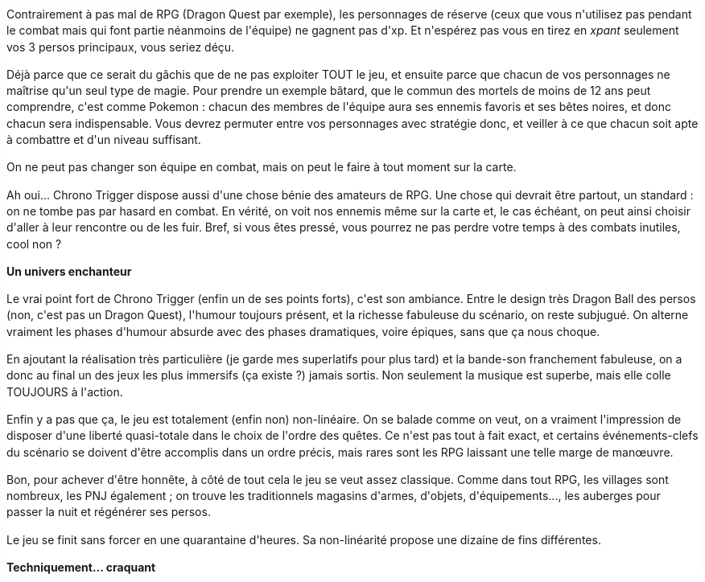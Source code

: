   

Contrairement à pas mal de RPG (Dragon Quest par exemple), les personnages de réserve (ceux que vous n'utilisez pas pendant le combat mais qui font partie néanmoins de l'équipe) ne gagnent pas d'xp. Et n'espérez pas vous en tirez en _xpant_ seulement vos 3 persos principaux, vous seriez déçu.  

  

Déjà parce que ce serait du gâchis que de ne pas exploiter TOUT le jeu, et ensuite parce que chacun de vos personnages ne maîtrise qu'un seul type de magie. Pour prendre un exemple bâtard, que le commun des mortels de moins de 12 ans peut comprendre, c'est comme Pokemon : chacun des membres de l'équipe aura ses ennemis favoris et ses bêtes noires, et donc chacun sera indispensable. Vous devrez permuter entre vos personnages avec stratégie donc, et veiller à ce que chacun soit apte à combattre et d'un niveau suffisant.  

  

On ne peut pas changer son équipe en combat, mais on peut le faire à tout moment sur la carte.  

  

Ah oui... Chrono Trigger dispose aussi d'une chose bénie des amateurs de RPG. Une chose qui devrait être partout, un standard : on ne tombe pas par hasard en combat. En vérité, on voit nos ennemis même sur la carte et, le cas échéant, on peut ainsi choisir d'aller à leur rencontre ou de les fuir. Bref, si vous êtes pressé, vous pourrez ne pas perdre votre temps à des combats inutiles, cool non ?  

  

**Un univers enchanteur**  

  

Le vrai point fort de Chrono Trigger (enfin un de ses points forts), c'est son ambiance. Entre le design très Dragon Ball des persos (non, c'est pas un Dragon Quest), l'humour toujours présent, et la richesse fabuleuse du scénario, on reste subjugué. On alterne vraiment les phases d'humour absurde avec des phases dramatiques, voire épiques, sans que ça nous choque.  

  

En ajoutant la réalisation très particulière (je garde mes superlatifs pour plus tard) et la bande-son franchement fabuleuse, on a donc au final un des jeux les plus immersifs (ça existe ?) jamais sortis. Non seulement la musique est superbe, mais elle colle TOUJOURS à l'action.  

  

Enfin y a pas que ça, le jeu est totalement (enfin non) non-linéaire. On se balade comme on veut, on a vraiment l'impression de disposer d'une liberté quasi-totale dans le choix de l'ordre des quêtes. Ce n'est pas tout à fait exact, et certains événements-clefs du scénario se doivent d'être accomplis dans un ordre précis, mais rares sont les RPG laissant une telle marge de manœuvre.  

  

Bon, pour achever d'être honnête, à côté de tout cela le jeu se veut assez classique. Comme dans tout RPG, les villages sont nombreux, les PNJ également ; on trouve les traditionnels magasins d'armes, d'objets, d'équipements..., les auberges pour passer la nuit et régénérer ses persos.  

  

Le jeu se finit sans forcer en une quarantaine d'heures. Sa non-linéarité propose une dizaine de fins différentes.  

  

**Techniquement... craquant**  

  